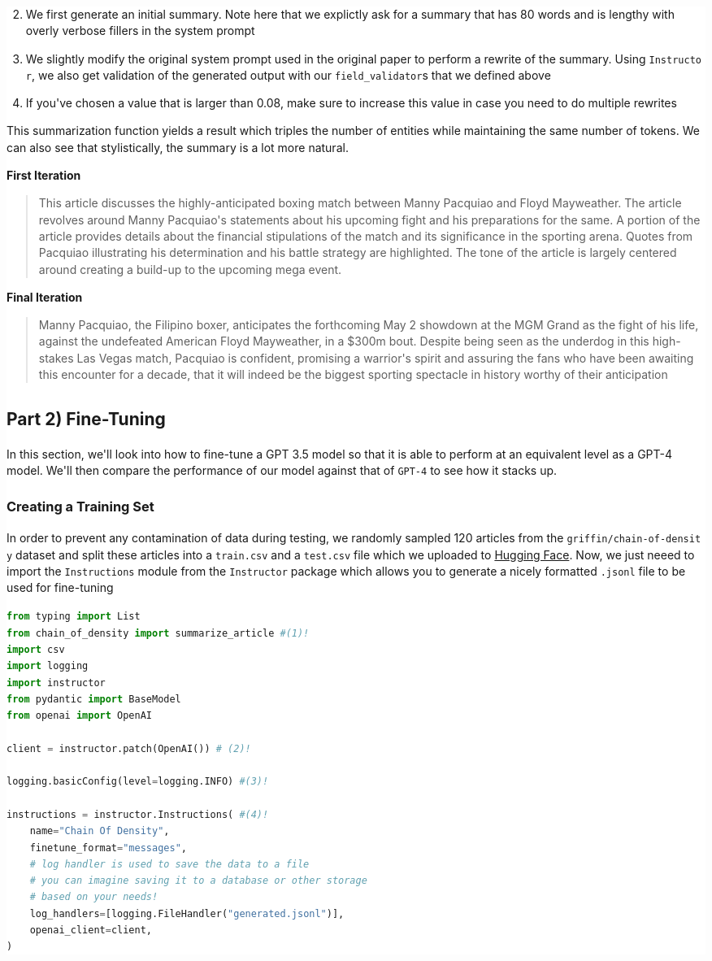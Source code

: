 2.  We first generate an initial summary. Note here that we explictly ask for a summary that has
    80 words and is lengthy with overly verbose fillers in the system prompt

3.  We slightly modify the original system prompt used in the original paper to perform a rewrite of the summary.
    Using `Instructor`, we also get validation of the generated output with our `field_validator`s that we defined above

4.  If you've chosen a value that is larger than 0.08, make sure to increase this value in case you need to do multiple rewrites

This summarization function yields a result which triples the number of entities while maintaining the same number of tokens. We can also see that stylistically, the summary is a lot more natural.

**First Iteration**

> This article discusses the highly-anticipated boxing match between Manny Pacquiao and Floyd Mayweather. The article revolves around Manny Pacquiao's statements about his upcoming fight and his preparations for the same. A portion of the article provides details about the financial stipulations of the match and its significance in the sporting arena. Quotes from Pacquiao illustrating his determination and his battle strategy are highlighted. The tone of the article is largely centered around creating a build-up to the upcoming mega event.

**Final Iteration**

> Manny Pacquiao, the Filipino boxer, anticipates the forthcoming May 2 showdown at the MGM Grand as the fight of his life, against the undefeated American Floyd Mayweather, in a $300m bout. Despite being seen as the underdog in this high-stakes Las Vegas match, Pacquiao is confident, promising a warrior's spirit and assuring the fans who have been awaiting this encounter for a decade, that it will indeed be the biggest sporting spectacle in history worthy of their anticipation

## Part 2) Fine-Tuning

In this section, we'll look into how to fine-tune a GPT 3.5 model so that it is able to perform at an equivalent level as a GPT-4 model. We'll then compare the performance of our model against that of `GPT-4` to see how it stacks up.

### Creating a Training Set

In order to prevent any contamination of data during testing, we randomly sampled 120 articles from the `griffin/chain-of-density` dataset and split these articles into a `train.csv` and a `test.csv` file which we uploaded to [Hugging Face](https://huggingface.co/datasets/ivanleomk/gpt4-chain-of-density). Now, we just neeed to import the `Instructions` module from the `Instructor` package which allows you to generate a nicely formatted `.jsonl` file to be used for fine-tuning

```py hl_lines="2 9 11 13-21 40 43"
from typing import List
from chain_of_density import summarize_article #(1)!
import csv
import logging
import instructor
from pydantic import BaseModel
from openai import OpenAI

client = instructor.patch(OpenAI()) # (2)!

logging.basicConfig(level=logging.INFO) #(3)!

instructions = instructor.Instructions( #(4)!
    name="Chain Of Density",
    finetune_format="messages",
    # log handler is used to save the data to a file
    # you can imagine saving it to a database or other storage
    # based on your needs!
    log_handlers=[logging.FileHandler("generated.jsonl")],
    openai_client=client,
)
```